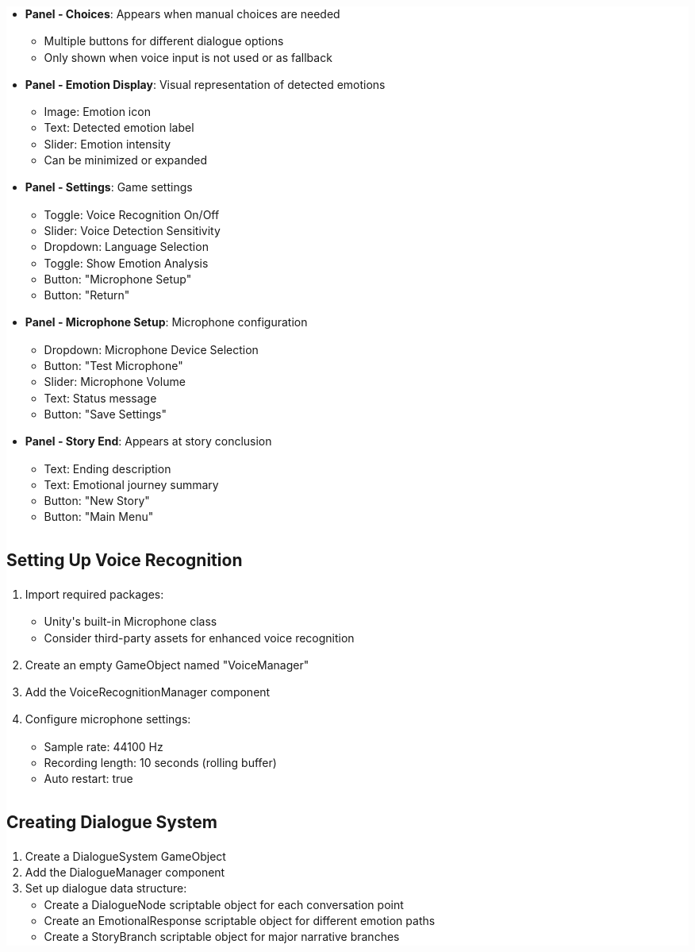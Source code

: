 - **Panel - Choices**: Appears when manual choices are needed
  - Multiple buttons for different dialogue options
  - Only shown when voice input is not used or as fallback
  
- **Panel - Emotion Display**: Visual representation of detected emotions
  - Image: Emotion icon
  - Text: Detected emotion label
  - Slider: Emotion intensity
  - Can be minimized or expanded
  
- **Panel - Settings**: Game settings
  - Toggle: Voice Recognition On/Off
  - Slider: Voice Detection Sensitivity
  - Dropdown: Language Selection
  - Toggle: Show Emotion Analysis
  - Button: "Microphone Setup"
  - Button: "Return"
  
- **Panel - Microphone Setup**: Microphone configuration
  - Dropdown: Microphone Device Selection
  - Button: "Test Microphone"
  - Slider: Microphone Volume
  - Text: Status message
  - Button: "Save Settings"
  
- **Panel - Story End**: Appears at story conclusion
  - Text: Ending description
  - Text: Emotional journey summary
  - Button: "New Story"
  - Button: "Main Menu"

## Setting Up Voice Recognition

1. Import required packages:
   - Unity's built-in Microphone class
   - Consider third-party assets for enhanced voice recognition
   
2. Create an empty GameObject named "VoiceManager"
3. Add the VoiceRecognitionManager component
4. Configure microphone settings:
   - Sample rate: 44100 Hz
   - Recording length: 10 seconds (rolling buffer)
   - Auto restart: true

## Creating Dialogue System

1. Create a DialogueSystem GameObject
2. Add the DialogueManager component
3. Set up dialogue data structure:
   - Create a DialogueNode scriptable object for each conversation point
   - Create an EmotionalResponse scriptable object for different emotion paths
   - Create a StoryBranch scriptable object for major narrative branches
